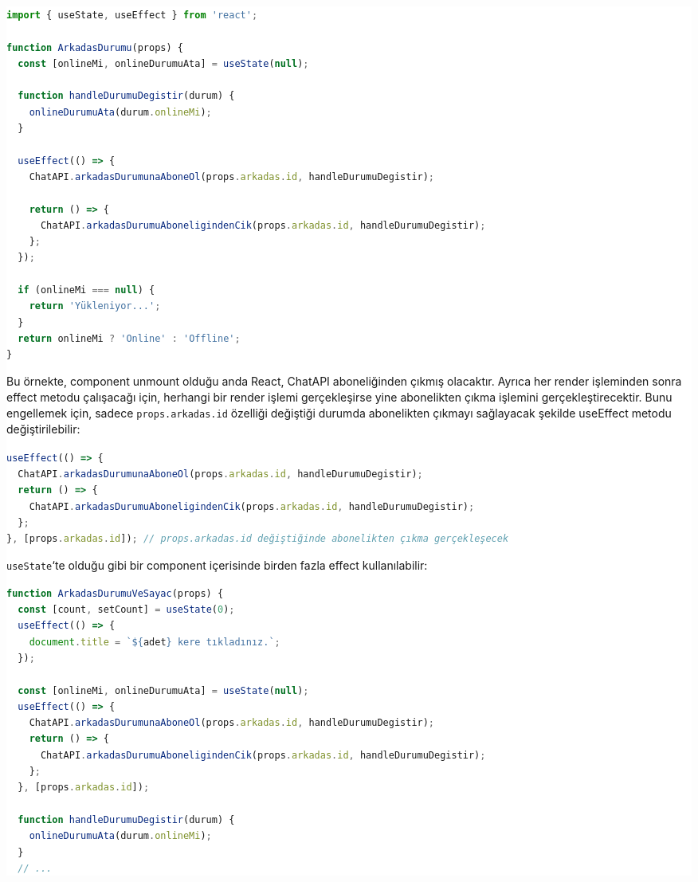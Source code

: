 ```javascript
import { useState, useEffect } from 'react';

function ArkadasDurumu(props) {
  const [onlineMi, onlineDurumuAta] = useState(null);

  function handleDurumuDegistir(durum) {
    onlineDurumuAta(durum.onlineMi);
  }

  useEffect(() => {
    ChatAPI.arkadasDurumunaAboneOl(props.arkadas.id, handleDurumuDegistir);

    return () => {
      ChatAPI.arkadasDurumuAboneligindenCik(props.arkadas.id, handleDurumuDegistir);
    };
  });

  if (onlineMi === null) {
    return 'Yükleniyor...';
  }
  return onlineMi ? 'Online' : 'Offline';
}
```

Bu örnekte, component unmount olduğu anda React, ChatAPI aboneliğinden çıkmış olacaktır. Ayrıca her render işleminden sonra effect metodu çalışacağı için, herhangi bir render işlemi gerçekleşirse yine abonelikten çıkma işlemini gerçekleştirecektir. Bunu engellemek için, sadece `props.arkadas.id` özelliği değiştiği durumda abonelikten çıkmayı sağlayacak şekilde useEffect metodu değiştirilebilir:

```javascript
useEffect(() => {
  ChatAPI.arkadasDurumunaAboneOl(props.arkadas.id, handleDurumuDegistir);
  return () => {
    ChatAPI.arkadasDurumuAboneligindenCik(props.arkadas.id, handleDurumuDegistir);
  };
}, [props.arkadas.id]); // props.arkadas.id değiştiğinde abonelikten çıkma gerçekleşecek
```

`useState`‘te olduğu gibi bir component içerisinde birden fazla effect kullanılabilir:

```javascript
function ArkadasDurumuVeSayac(props) {
  const [count, setCount] = useState(0);
  useEffect(() => {
    document.title = `${adet} kere tıkladınız.`;
  });

  const [onlineMi, onlineDurumuAta] = useState(null);
  useEffect(() => {
    ChatAPI.arkadasDurumunaAboneOl(props.arkadas.id, handleDurumuDegistir);
    return () => {
      ChatAPI.arkadasDurumuAboneligindenCik(props.arkadas.id, handleDurumuDegistir);
    };
  }, [props.arkadas.id]);

  function handleDurumuDegistir(durum) {
    onlineDurumuAta(durum.onlineMi);
  }
  // ...

```
